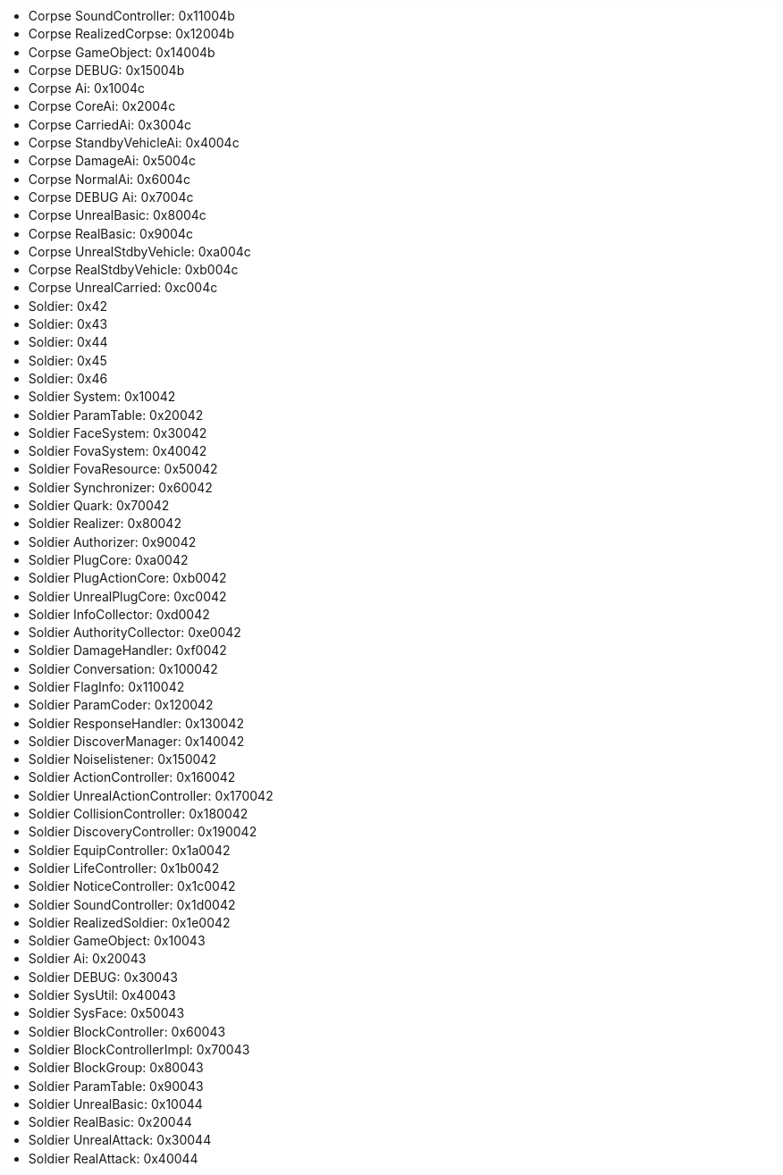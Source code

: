   - Corpse SoundController: 0x11004b
  - Corpse RealizedCorpse: 0x12004b
  - Corpse GameObject: 0x14004b
  - Corpse DEBUG: 0x15004b
  - Corpse Ai: 0x1004c
  - Corpse CoreAi: 0x2004c
  - Corpse CarriedAi: 0x3004c
  - Corpse StandbyVehicleAi: 0x4004c
  - Corpse DamageAi: 0x5004c
  - Corpse NormalAi: 0x6004c
  - Corpse DEBUG Ai: 0x7004c
  - Corpse UnrealBasic: 0x8004c
  - Corpse RealBasic: 0x9004c
  - Corpse UnrealStdbyVehicle: 0xa004c
  - Corpse RealStdbyVehicle: 0xb004c
  - Corpse UnrealCarried: 0xc004c
  - Soldier: 0x42
  - Soldier: 0x43
  - Soldier: 0x44
  - Soldier: 0x45
  - Soldier: 0x46
  - Soldier System: 0x10042
  - Soldier ParamTable: 0x20042
  - Soldier FaceSystem: 0x30042
  - Soldier FovaSystem: 0x40042
  - Soldier FovaResource: 0x50042
  - Soldier Synchronizer: 0x60042
  - Soldier Quark: 0x70042
  - Soldier Realizer: 0x80042
  - Soldier Authorizer: 0x90042
  - Soldier PlugCore: 0xa0042
  - Soldier PlugActionCore: 0xb0042
  - Soldier UnrealPlugCore: 0xc0042
  - Soldier InfoCollector: 0xd0042
  - Soldier AuthorityCollector: 0xe0042
  - Soldier DamageHandler: 0xf0042
  - Soldier Conversation: 0x100042
  - Soldier FlagInfo: 0x110042
  - Soldier ParamCoder: 0x120042
  - Soldier ResponseHandler: 0x130042
  - Soldier DiscoverManager: 0x140042
  - Soldier Noiselistener: 0x150042
  - Soldier ActionController: 0x160042
  - Soldier UnrealActionController: 0x170042
  - Soldier CollisionController: 0x180042
  - Soldier DiscoveryController: 0x190042
  - Soldier EquipController: 0x1a0042
  - Soldier LifeController: 0x1b0042
  - Soldier NoticeController: 0x1c0042
  - Soldier SoundController: 0x1d0042
  - Soldier RealizedSoldier: 0x1e0042
  - Soldier GameObject: 0x10043
  - Soldier Ai: 0x20043
  - Soldier DEBUG: 0x30043
  - Soldier SysUtil: 0x40043
  - Soldier SysFace: 0x50043
  - Soldier BlockController: 0x60043
  - Soldier BlockControllerImpl: 0x70043
  - Soldier BlockGroup: 0x80043
  - Soldier ParamTable: 0x90043
  - Soldier UnrealBasic: 0x10044
  - Soldier RealBasic: 0x20044
  - Soldier UnrealAttack: 0x30044
  - Soldier RealAttack: 0x40044